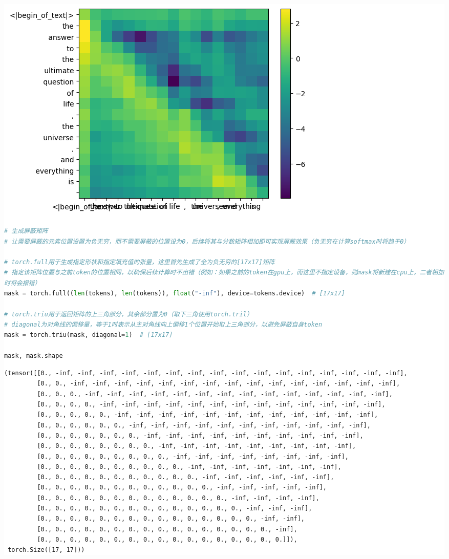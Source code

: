 
    
![png](images/output_65_0.png)
    



```python
# 生成屏蔽矩阵
# 让需要屏蔽的元素位置设置为负无穷，而不需要屏蔽的位置设为0，后续将其与分数矩阵相加即可实现屏蔽效果（负无穷在计算softmax时将趋于0）

# torch.full用于生成指定形状和指定填充值的张量，这里首先生成了全为负无穷的[17x17]矩阵
# 指定该矩阵位置与之前token的位置相同，以确保后续计算时不出错（例如：如果之前的token在gpu上，而这里不指定设备，则mask将新建在cpu上，二者相加时将会报错）
mask = torch.full((len(tokens), len(tokens)), float("-inf"), device=tokens.device)  # [17x17]

# torch.triu用于返回矩阵的上三角部分，其余部分置为0（取下三角使用torch.tril）
# diagonal为对角线的偏移量，等于1时表示从主对角线向上偏移1个位置开始取上三角部分，以避免屏蔽自身token
mask = torch.triu(mask, diagonal=1)  # [17x17]

mask, mask.shape
```




    (tensor([[0., -inf, -inf, -inf, -inf, -inf, -inf, -inf, -inf, -inf, -inf, -inf, -inf, -inf, -inf, -inf, -inf],
             [0., 0., -inf, -inf, -inf, -inf, -inf, -inf, -inf, -inf, -inf, -inf, -inf, -inf, -inf, -inf, -inf],
             [0., 0., 0., -inf, -inf, -inf, -inf, -inf, -inf, -inf, -inf, -inf, -inf, -inf, -inf, -inf, -inf],
             [0., 0., 0., 0., -inf, -inf, -inf, -inf, -inf, -inf, -inf, -inf, -inf, -inf, -inf, -inf, -inf],
             [0., 0., 0., 0., 0., -inf, -inf, -inf, -inf, -inf, -inf, -inf, -inf, -inf, -inf, -inf, -inf],
             [0., 0., 0., 0., 0., 0., -inf, -inf, -inf, -inf, -inf, -inf, -inf, -inf, -inf, -inf, -inf],
             [0., 0., 0., 0., 0., 0., 0., -inf, -inf, -inf, -inf, -inf, -inf, -inf, -inf, -inf, -inf],
             [0., 0., 0., 0., 0., 0., 0., 0., -inf, -inf, -inf, -inf, -inf, -inf, -inf, -inf, -inf],
             [0., 0., 0., 0., 0., 0., 0., 0., 0., -inf, -inf, -inf, -inf, -inf, -inf, -inf, -inf],
             [0., 0., 0., 0., 0., 0., 0., 0., 0., 0., -inf, -inf, -inf, -inf, -inf, -inf, -inf],
             [0., 0., 0., 0., 0., 0., 0., 0., 0., 0., 0., -inf, -inf, -inf, -inf, -inf, -inf],
             [0., 0., 0., 0., 0., 0., 0., 0., 0., 0., 0., 0., -inf, -inf, -inf, -inf, -inf],
             [0., 0., 0., 0., 0., 0., 0., 0., 0., 0., 0., 0., 0., -inf, -inf, -inf, -inf],
             [0., 0., 0., 0., 0., 0., 0., 0., 0., 0., 0., 0., 0., 0., -inf, -inf, -inf],
             [0., 0., 0., 0., 0., 0., 0., 0., 0., 0., 0., 0., 0., 0., 0., -inf, -inf],
             [0., 0., 0., 0., 0., 0., 0., 0., 0., 0., 0., 0., 0., 0., 0., 0., -inf],
             [0., 0., 0., 0., 0., 0., 0., 0., 0., 0., 0., 0., 0., 0., 0., 0., 0.]]),
     torch.Size([17, 17]))
